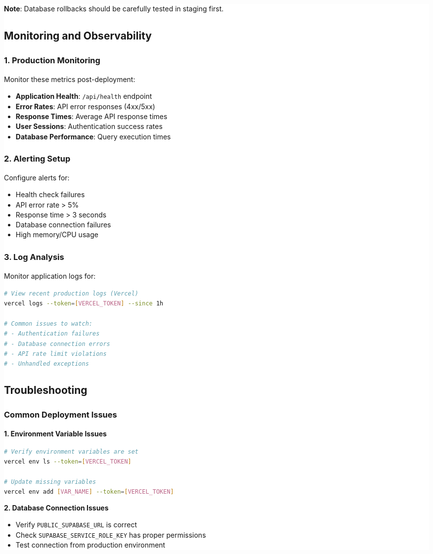 **Note**: Database rollbacks should be carefully tested in staging first.

## Monitoring and Observability

### 1. Production Monitoring

Monitor these metrics post-deployment:

- **Application Health**: `/api/health` endpoint
- **Error Rates**: API error responses (4xx/5xx)
- **Response Times**: Average API response times
- **User Sessions**: Authentication success rates
- **Database Performance**: Query execution times

### 2. Alerting Setup

Configure alerts for:

- Health check failures
- API error rate > 5%
- Response time > 3 seconds
- Database connection failures
- High memory/CPU usage

### 3. Log Analysis

Monitor application logs for:

```bash
# View recent production logs (Vercel)
vercel logs --token=[VERCEL_TOKEN] --since 1h

# Common issues to watch:
# - Authentication failures
# - Database connection errors
# - API rate limit violations
# - Unhandled exceptions
```

## Troubleshooting

### Common Deployment Issues

**1. Environment Variable Issues**
```bash
# Verify environment variables are set
vercel env ls --token=[VERCEL_TOKEN]

# Update missing variables
vercel env add [VAR_NAME] --token=[VERCEL_TOKEN]
```

**2. Database Connection Issues**
- Verify `PUBLIC_SUPABASE_URL` is correct
- Check `SUPABASE_SERVICE_ROLE_KEY` has proper permissions
- Test connection from production environment
